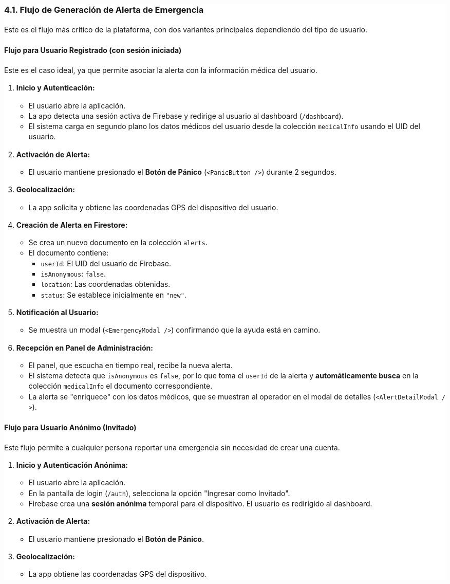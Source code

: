 ### 4.1. Flujo de Generación de Alerta de Emergencia

Este es el flujo más crítico de la plataforma, con dos variantes principales dependiendo del tipo de usuario.

#### **Flujo para Usuario Registrado (con sesión iniciada)**

Este es el caso ideal, ya que permite asociar la alerta con la información médica del usuario.

1.  **Inicio y Autenticación:**
    *   El usuario abre la aplicación.
    *   La app detecta una sesión activa de Firebase y redirige al usuario al dashboard (`/dashboard`).
    *   El sistema carga en segundo plano los datos médicos del usuario desde la colección `medicalInfo` usando el UID del usuario.

2.  **Activación de Alerta:**
    *   El usuario mantiene presionado el **Botón de Pánico** (`<PanicButton />`) durante 2 segundos.

3.  **Geolocalización:**
    *   La app solicita y obtiene las coordenadas GPS del dispositivo del usuario.

4.  **Creación de Alerta en Firestore:**
    *   Se crea un nuevo documento en la colección `alerts`.
    *   El documento contiene:
        *   `userId`: El UID del usuario de Firebase.
        *   `isAnonymous`: `false`.
        *   `location`: Las coordenadas obtenidas.
        *   `status`: Se establece inicialmente en `"new"`.

5.  **Notificación al Usuario:**
    *   Se muestra un modal (`<EmergencyModal />`) confirmando que la ayuda está en camino.

6.  **Recepción en Panel de Administración:**
    *   El panel, que escucha en tiempo real, recibe la nueva alerta.
    *   El sistema detecta que `isAnonymous` es `false`, por lo que toma el `userId` de la alerta y **automáticamente busca** en la colección `medicalInfo` el documento correspondiente.
    *   La alerta se "enriquece" con los datos médicos, que se muestran al operador en el modal de detalles (`<AlertDetailModal />`).

#### **Flujo para Usuario Anónimo (Invitado)**

Este flujo permite a cualquier persona reportar una emergencia sin necesidad de crear una cuenta.

1.  **Inicio y Autenticación Anónima:**
    *   El usuario abre la aplicación.
    *   En la pantalla de login (`/auth`), selecciona la opción "Ingresar como Invitado".
    *   Firebase crea una **sesión anónima** temporal para el dispositivo. El usuario es redirigido al dashboard.

2.  **Activación de Alerta:**
    *   El usuario mantiene presionado el **Botón de Pánico**.

3.  **Geolocalización:**
    *   La app obtiene las coordenadas GPS del dispositivo.
